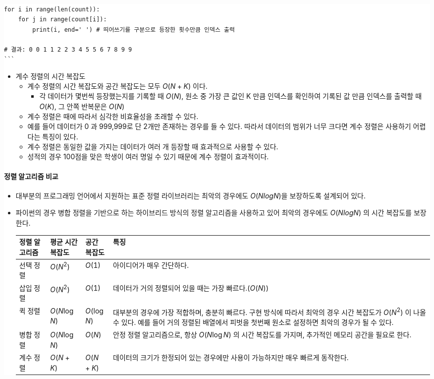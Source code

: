     for i in range(len(count)):
        for j in range(count[i]):
            print(i, end=' ') # 띄어쓰기를 구분으로 등장한 횟수만큼 인덱스 출력
            
    # 결과: 0 0 1 1 2 2 3 4 5 5 6 7 8 9 9
    ```
- 계수 정렬의 시간 복잡도
  - 계수 정렬의 시간 복잡도와 공간 복잡도는 모두 $O(N+K)$ 이다.
    - 각 데이터가 몇번씩 등장했는지를 기록할 때 $O(N)$, 원소 중 가장 큰 값인 K 만큼 인덱스를 확인하여 기록된 값 만큼 인덱스를 출력할 때 $O(K)$, 그 안쪽 반복문은 $O(N)$
  - 계수 정렬은 때에 따라서 심각한 비효율성을 초래할 수 있다.
  - 예를 들어 데이터가 0 과 999,999로 단 2개만 존재하는 경우를 들 수 있다. 따라서 데이터의 범위가 너무 크다면 계수 정렬은 사용하기 어렵다는 특징이 있다.
  - 계수 정렬은 동일한 값을 가지는 데이터가 여러 개 등장할 때 효과적으로 사용할 수 있다.
  - 성적의 경우 100점을 맞은 학생이 여러 명일 수 있기 때문에 계수 정렬이 효과적이다.

#### 정렬 알고리즘 비교
- 대부분의 프로그래밍 언어에서 지원하는 표준 정렬 라이브러리는 최악의 경우에도 $O(NlogN)$을 보장하도록 설계되어 있다.
- 파이썬의 경우 병합 정렬을 기반으로 하는 하이브리드 방식의 정렬 알고리즘을 사용하고 있어 최악의 경우에도 $O(NlogN)$ 의 시간 복잡도를 보장한다.
 
    | 정렬 알고리즘 | 평균 시간 복잡도 | 공간 복잡도 | 특징 |
    | --- | --- | --- | --- |
    | 선택 정렬 | $O(N^2)$ | $O(1)$ | 아이디어가 매우 간단하다. |
    | 삽입 정렬 | $O(N^2)$ | $O(1)$ | 데이터가 거의 정렬되어 있을 때는 가장 빠르다.($O(N)$) |
    | 퀵 정렬 | $O(N\log N)$ | $O(\log N)$ | 대부분의 경우에 가장 적합하며, 충분히 빠르다. 구현 방식에 따라서 최악의 경우 시간 복잡도가 $O(N^2)$ 이 나올 수 있다. 예를 들어 거의 정렬된 배열에서 피벗을 첫번째 원소로 설정하면 최악의 경우가 될 수 있다. |
    | 병합 정렬 | $O(N\log N)$ | $O(N)$ | 안정 정렬 알고리즘으로, 항상 $O(N\log N)$ 의 시간 복잡도를 가지며, 추가적인 메모리 공간을 필요로 한다. |
    | 계수 정렬 | $O(N+K)$ | $O(N+K)$ | 데이터의 크기가 한정되어 있는 경우에만 사용이 가능하지만 매우 빠르게 동작한다. |